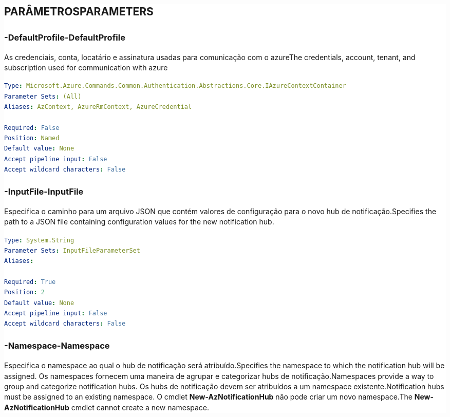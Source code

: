 ## <span data-ttu-id="45d7f-121">PARÂMETROS</span><span class="sxs-lookup"><span data-stu-id="45d7f-121">PARAMETERS</span></span>

### <span data-ttu-id="45d7f-122">-DefaultProfile</span><span class="sxs-lookup"><span data-stu-id="45d7f-122">-DefaultProfile</span></span>
<span data-ttu-id="45d7f-123">As credenciais, conta, locatário e assinatura usadas para comunicação com o azure</span><span class="sxs-lookup"><span data-stu-id="45d7f-123">The credentials, account, tenant, and subscription used for communication with azure</span></span>

```yaml
Type: Microsoft.Azure.Commands.Common.Authentication.Abstractions.Core.IAzureContextContainer
Parameter Sets: (All)
Aliases: AzContext, AzureRmContext, AzureCredential

Required: False
Position: Named
Default value: None
Accept pipeline input: False
Accept wildcard characters: False
```

### <span data-ttu-id="45d7f-124">-InputFile</span><span class="sxs-lookup"><span data-stu-id="45d7f-124">-InputFile</span></span>
<span data-ttu-id="45d7f-125">Especifica o caminho para um arquivo JSON que contém valores de configuração para o novo hub de notificação.</span><span class="sxs-lookup"><span data-stu-id="45d7f-125">Specifies the path to a JSON file containing configuration values for the new notification hub.</span></span>

```yaml
Type: System.String
Parameter Sets: InputFileParameterSet
Aliases:

Required: True
Position: 2
Default value: None
Accept pipeline input: False
Accept wildcard characters: False
```

### <span data-ttu-id="45d7f-126">-Namespace</span><span class="sxs-lookup"><span data-stu-id="45d7f-126">-Namespace</span></span>
<span data-ttu-id="45d7f-127">Especifica o namespace ao qual o hub de notificação será atribuído.</span><span class="sxs-lookup"><span data-stu-id="45d7f-127">Specifies the namespace to which the notification hub will be assigned.</span></span>
<span data-ttu-id="45d7f-128">Os namespaces fornecem uma maneira de agrupar e categorizar hubs de notificação.</span><span class="sxs-lookup"><span data-stu-id="45d7f-128">Namespaces provide a way to group and categorize notification hubs.</span></span>
<span data-ttu-id="45d7f-129">Os hubs de notificação devem ser atribuídos a um namespace existente.</span><span class="sxs-lookup"><span data-stu-id="45d7f-129">Notification hubs must be assigned to an existing namespace.</span></span>
<span data-ttu-id="45d7f-130">O cmdlet **New-AzNotificationHub** não pode criar um novo namespace.</span><span class="sxs-lookup"><span data-stu-id="45d7f-130">The **New-AzNotificationHub** cmdlet cannot create a new namespace.</span></span>
